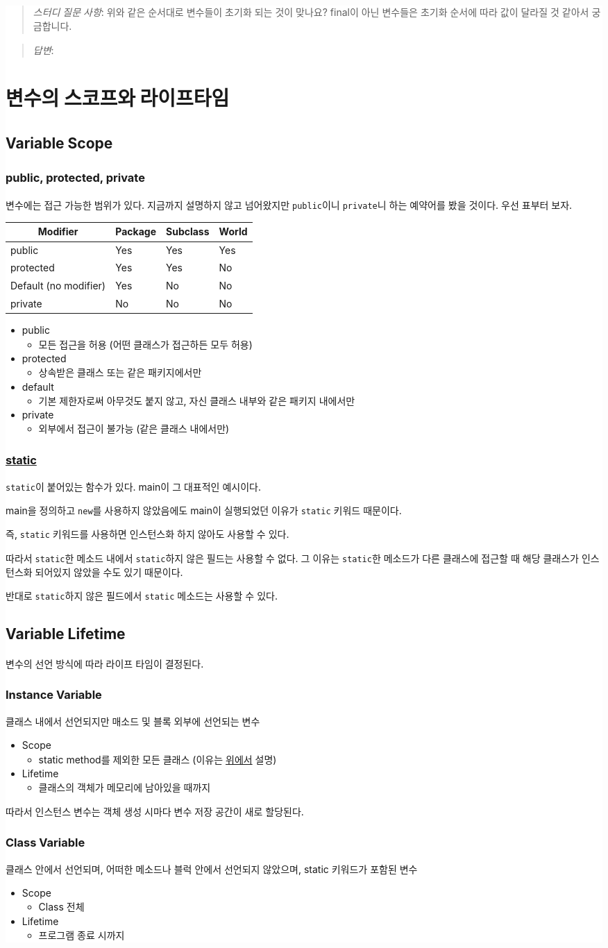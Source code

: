 > *스터디 질문 사항*: 위와 같은 순서대로 변수들이 초기화 되는 것이 맞나요? final이 아닌 변수들은 초기화 순서에 따라 값이 달라질 것 같아서 궁금합니다.

> *답변*:

# 변수의 스코프와 라이프타임
## Variable Scope
### public, protected, private
변수에는 접근 가능한 범위가 있다. 지금까지 설명하지 않고 넘어왔지만 `public`이니 `private`니 하는 예약어를 봤을 것이다. 우선 표부터 보자.

| Modifier              | Package | Subclass | World |
| --------------------- | ------- | -------- | ----- |
| public                | Yes     | Yes      | Yes   |
| protected             | Yes     | Yes      | No    |
| Default (no modifier) | Yes     | No       | No    |
| private               | No      | No       | No    |

- public
  - 모든 접근을 허용 (어떤 클래스가 접근하든 모두 허용)
- protected
  - 상속받은 클래스 또는 같은 패키지에서만
- default
  - 기본 제한자로써 아무것도 붙지 않고, 자신 클래스 내부와 같은 패키지 내에서만
- private
  - 외부에서 접근이 불가능 (같은 클래스 내에서만)

### [static](https://dar0m.tistory.com/252)
`static`이 붙어있는 함수가 있다. main이 그 대표적인 예시이다.

main을 정의하고 `new`를 사용하지 않았음에도 main이 실행되었던 이유가 `static` 키워드 때문이다.

즉, `static` 키워드를 사용하면 인스턴스화 하지 않아도 사용할 수 있다.

따라서 `static`한 메소드 내에서 `static`하지 않은 필드는 사용할 수 없다. 그 이유는 `static`한 메소드가 다른 클래스에 접근할 때 해당 클래스가 인스턴스화 되어있지 않았을 수도 있기 때문이다.

반대로 `static`하지 않은 필드에서 `static` 메소드는 사용할 수 있다.

## Variable Lifetime
변수의 선언 방식에 따라 라이프 타임이 결정된다.
### Instance Variable
클래스 내에서 선언되지만 매소드 및 블록 외부에 선언되는 변수
- Scope
  - static method를 제외한 모든 클래스 (이유는 [위에서](#512-static) 설명)
- Lifetime
  - 클래스의 객체가 메모리에 남아있을 때까지

따라서 인스턴스 변수는 객체 생성 시마다 변수 저장 공간이 새로 할당된다.
### Class Variable
클래스 안에서 선언되며, 어떠한 메소드나 블럭 안에서 선언되지 않았으며, static 키워드가 포함된 변수
- Scope
  - Class 전체
- Lifetime
  - 프로그램 종료 시까지
